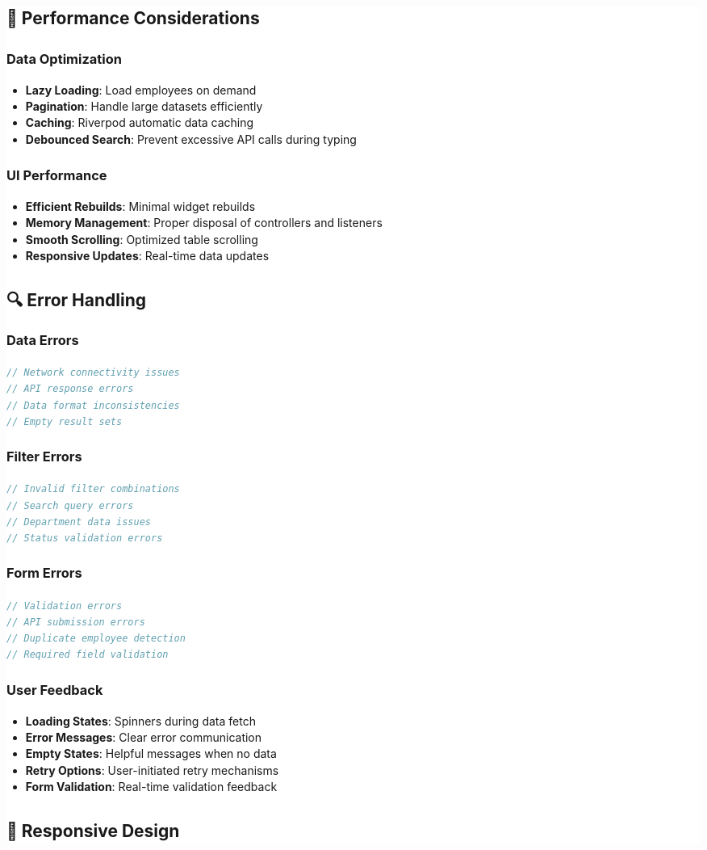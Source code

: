 ## 🚀 Performance Considerations

### **Data Optimization**
- **Lazy Loading**: Load employees on demand
- **Pagination**: Handle large datasets efficiently
- **Caching**: Riverpod automatic data caching
- **Debounced Search**: Prevent excessive API calls during typing

### **UI Performance**
- **Efficient Rebuilds**: Minimal widget rebuilds
- **Memory Management**: Proper disposal of controllers and listeners
- **Smooth Scrolling**: Optimized table scrolling
- **Responsive Updates**: Real-time data updates

## 🔍 Error Handling

### **Data Errors**
```dart
// Network connectivity issues
// API response errors
// Data format inconsistencies
// Empty result sets
```

### **Filter Errors**
```dart
// Invalid filter combinations
// Search query errors
// Department data issues
// Status validation errors
```

### **Form Errors**
```dart
// Validation errors
// API submission errors
// Duplicate employee detection
// Required field validation
```

### **User Feedback**
- **Loading States**: Spinners during data fetch
- **Error Messages**: Clear error communication
- **Empty States**: Helpful messages when no data
- **Retry Options**: User-initiated retry mechanisms
- **Form Validation**: Real-time validation feedback

## 📱 Responsive Design
